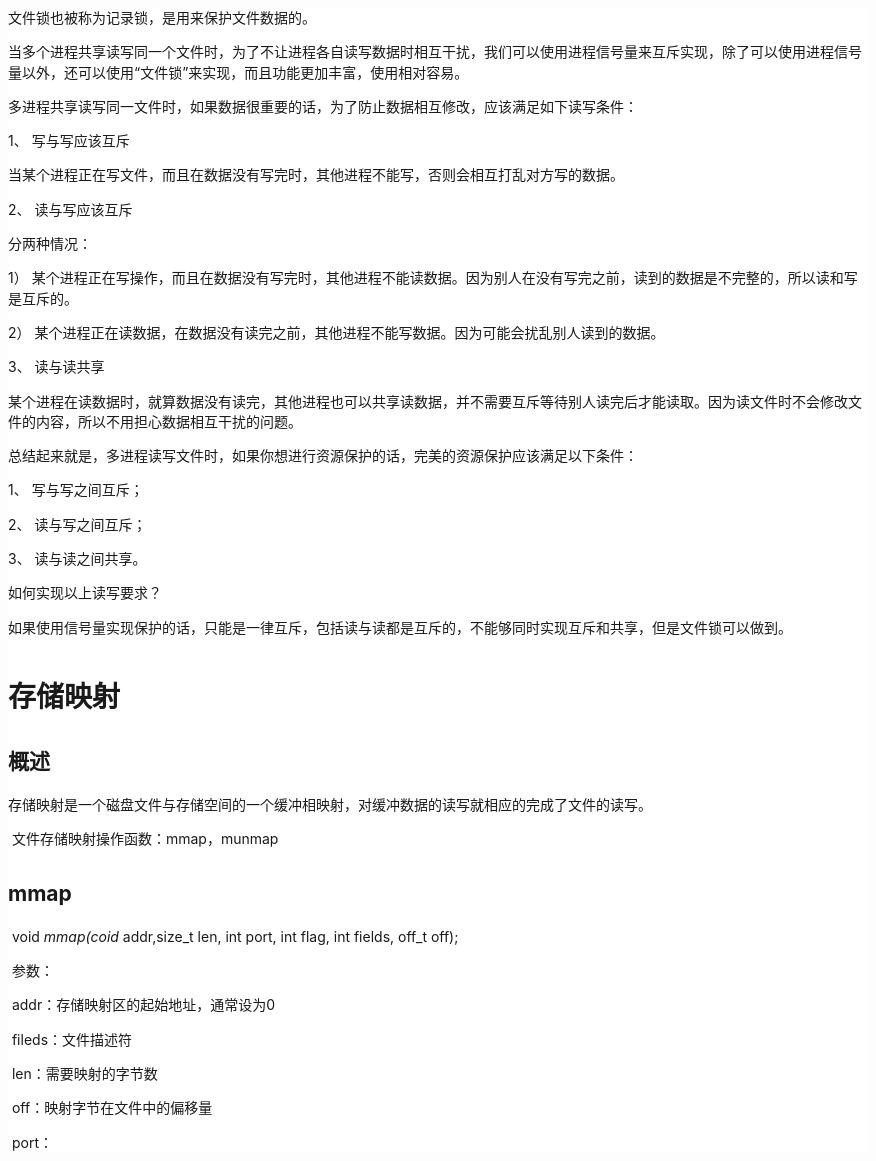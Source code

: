 文件锁也被称为记录锁，是用来保护文件数据的。	

当多个进程共享读写同一个文件时，为了不让进程各自读写数据时相互干扰，我们可以使用进程信号量来互斥实现，除了可以使用进程信号量以外，还可以使用“文件锁”来实现，而且功能更加丰富，使用相对容易。

 

多进程共享读写同一文件时，如果数据很重要的话，为了防止数据相互修改，应该满足如下读写条件：

1、 写与写应该互斥

当某个进程正在写文件，而且在数据没有写完时，其他进程不能写，否则会相互打乱对方写的数据。

2、 读与写应该互斥

分两种情况：

1） 某个进程正在写操作，而且在数据没有写完时，其他进程不能读数据。因为别人在没有写完之前，读到的数据是不完整的，所以读和写是互斥的。

2） 某个进程正在读数据，在数据没有读完之前，其他进程不能写数据。因为可能会扰乱别人读到的数据。

3、 读与读共享

某个进程在读数据时，就算数据没有读完，其他进程也可以共享读数据，并不需要互斥等待别人读完后才能读取。因为读文件时不会修改文件的内容，所以不用担心数据相互干扰的问题。

总结起来就是，多进程读写文件时，如果你想进行资源保护的话，完美的资源保护应该满足以下条件：

1、 写与写之间互斥；

2、 读与写之间互斥；

3、 读与读之间共享。

如何实现以上读写要求？

如果使用信号量实现保护的话，只能是一律互斥，包括读与读都是互斥的，不能够同时实现互斥和共享，但是文件锁可以做到。

 

# 存储映射

## **概述**

​	存储映射是一个磁盘文件与存储空间的一个缓冲相映射，对缓冲数据的读写就相应的完成了文件的读写。

​	文件存储映射操作函数：mmap，munmap

## **mmap**

​	void *mmap(coid* addr,size_t len, int port, int flag, int fields, off_t off);

​	参数：

​	addr：存储映射区的起始地址，通常设为0

​	fileds：文件描述符

​	len：需要映射的字节数

​	off：映射字节在文件中的偏移量

​	port：
